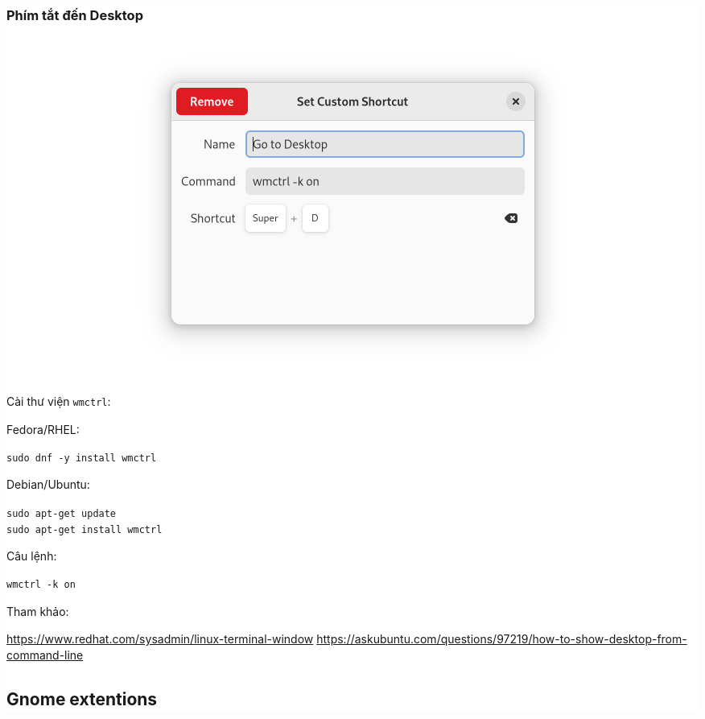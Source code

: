 ### Phím tắt đến Desktop

<p align="center">
  <img src="./images/DesktopShortcut.png">
</p>

Cài thư viện `wmctrl`: 

Fedora/RHEL:

```console
sudo dnf -y install wmctrl
```

Debian/Ubuntu:

```console
sudo apt-get update
sudo apt-get install wmctrl
```

Câu lệnh: 

```console
wmctrl -k on
```

Tham khảo: 

https://www.redhat.com/sysadmin/linux-terminal-window
https://askubuntu.com/questions/97219/how-to-show-desktop-from-command-line 

## Gnome extentions
